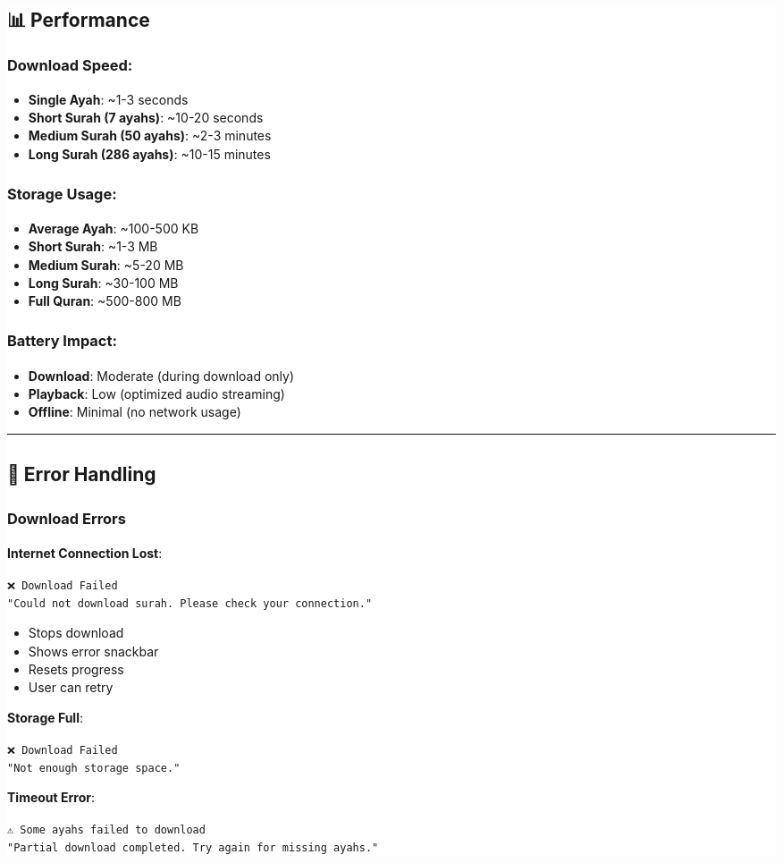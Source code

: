 ## 📊 Performance

### Download Speed:

- **Single Ayah**: ~1-3 seconds
- **Short Surah (7 ayahs)**: ~10-20 seconds
- **Medium Surah (50 ayahs)**: ~2-3 minutes
- **Long Surah (286 ayahs)**: ~10-15 minutes

### Storage Usage:

- **Average Ayah**: ~100-500 KB
- **Short Surah**: ~1-3 MB
- **Medium Surah**: ~5-20 MB
- **Long Surah**: ~30-100 MB
- **Full Quran**: ~500-800 MB

### Battery Impact:

- **Download**: Moderate (during download only)
- **Playback**: Low (optimized audio streaming)
- **Offline**: Minimal (no network usage)

---

## 🐛 Error Handling

### Download Errors

**Internet Connection Lost**:

```
❌ Download Failed
"Could not download surah. Please check your connection."
```

- Stops download
- Shows error snackbar
- Resets progress
- User can retry

**Storage Full**:

```
❌ Download Failed
"Not enough storage space."
```

**Timeout Error**:

```
⚠️ Some ayahs failed to download
"Partial download completed. Try again for missing ayahs."
```
